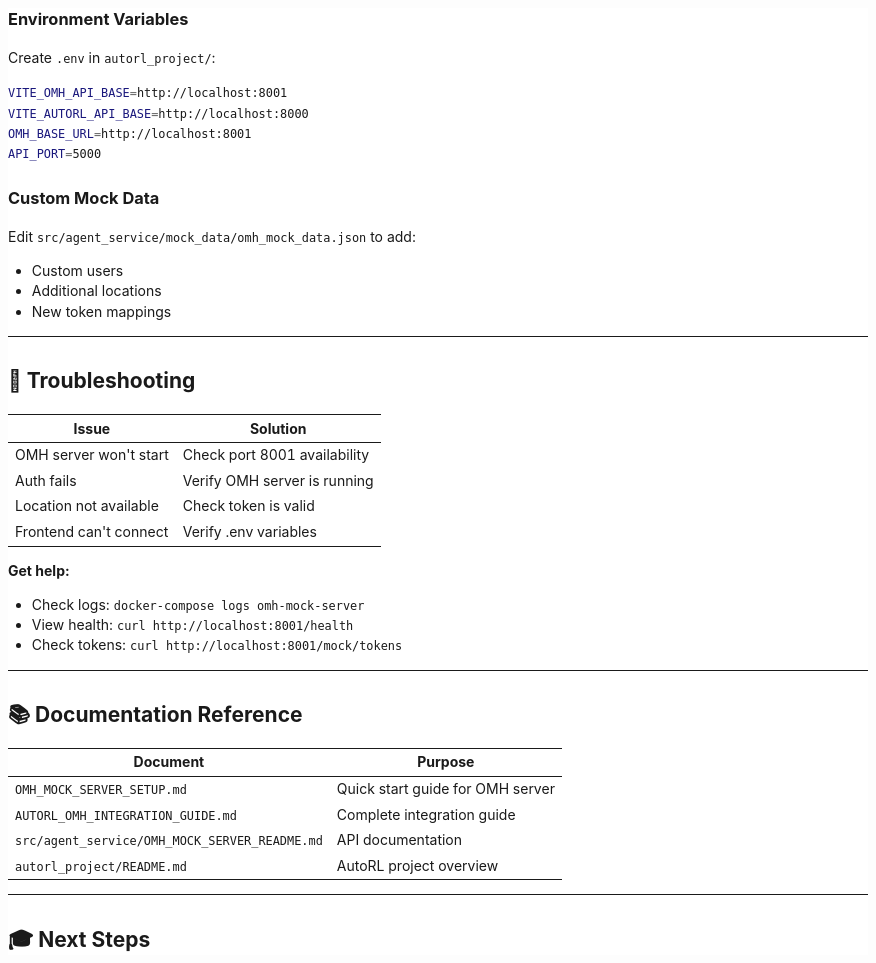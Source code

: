 ### Environment Variables

Create `.env` in `autorl_project/`:

```bash
VITE_OMH_API_BASE=http://localhost:8001
VITE_AUTORL_API_BASE=http://localhost:8000
OMH_BASE_URL=http://localhost:8001
API_PORT=5000
```

### Custom Mock Data

Edit `src/agent_service/mock_data/omh_mock_data.json` to add:
- Custom users
- Additional locations
- New token mappings

---

## 🚨 Troubleshooting

| Issue | Solution |
|-------|----------|
| OMH server won't start | Check port 8001 availability |
| Auth fails | Verify OMH server is running |
| Location not available | Check token is valid |
| Frontend can't connect | Verify .env variables |

**Get help:**
- Check logs: `docker-compose logs omh-mock-server`
- View health: `curl http://localhost:8001/health`
- Check tokens: `curl http://localhost:8001/mock/tokens`

---

## 📚 Documentation Reference

| Document | Purpose |
|----------|---------|
| `OMH_MOCK_SERVER_SETUP.md` | Quick start guide for OMH server |
| `AUTORL_OMH_INTEGRATION_GUIDE.md` | Complete integration guide |
| `src/agent_service/OMH_MOCK_SERVER_README.md` | API documentation |
| `autorl_project/README.md` | AutoRL project overview |

---

## 🎓 Next Steps
